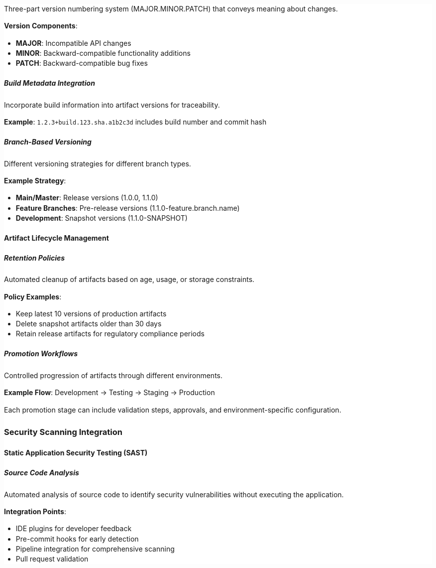 Three-part version numbering system (MAJOR.MINOR.PATCH) that conveys meaning about changes.

**Version Components**:

- **MAJOR**: Incompatible API changes
- **MINOR**: Backward-compatible functionality additions
- **PATCH**: Backward-compatible bug fixes

##### Build Metadata Integration

Incorporate build information into artifact versions for traceability.

**Example**: `1.2.3+build.123.sha.a1b2c3d` includes build number and commit hash

##### Branch-Based Versioning

Different versioning strategies for different branch types.

**Example Strategy**:

- **Main/Master**: Release versions (1.0.0, 1.1.0)
- **Feature Branches**: Pre-release versions (1.1.0-feature.branch.name)
- **Development**: Snapshot versions (1.1.0-SNAPSHOT)

#### Artifact Lifecycle Management

##### Retention Policies

Automated cleanup of artifacts based on age, usage, or storage constraints.

**Policy Examples**:

- Keep latest 10 versions of production artifacts
- Delete snapshot artifacts older than 30 days
- Retain release artifacts for regulatory compliance periods

##### Promotion Workflows

Controlled progression of artifacts through different environments.

**Example Flow**: Development → Testing → Staging → Production

Each promotion stage can include validation steps, approvals, and environment-specific configuration.

### Security Scanning Integration

#### Static Application Security Testing (SAST)

##### Source Code Analysis

Automated analysis of source code to identify security vulnerabilities without executing the application.

**Integration Points**:

- IDE plugins for developer feedback
- Pre-commit hooks for early detection
- Pipeline integration for comprehensive scanning
- Pull request validation
